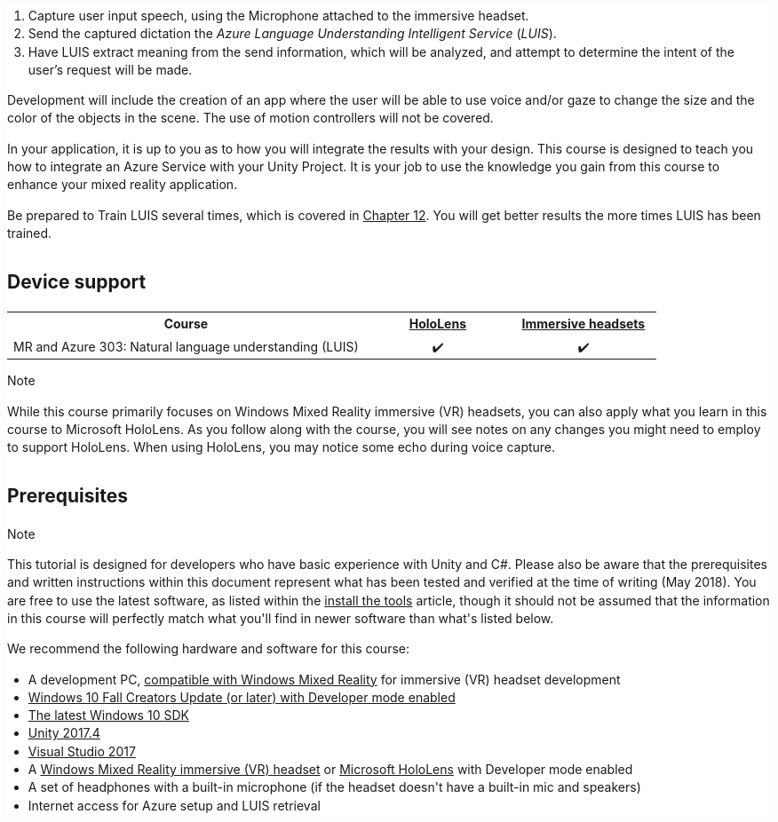 1.	Capture user input speech, using the Microphone attached to the immersive headset. 
2.	Send the captured dictation the *Azure Language Understanding Intelligent Service* (*LUIS*). 
3.	Have LUIS extract meaning from the send information, which will be analyzed, and attempt to determine the intent of the user’s request will be made.

Development will include the creation of an app where the user will be able to use voice and/or gaze to change the size and the color of the objects in the scene. The use of motion controllers will not be covered.

In your application, it is up to you as to how you will integrate the results with your design. This course is designed to teach you how to integrate an Azure Service with your Unity Project. It is your job to use the knowledge you gain from this course to enhance your mixed reality application.

Be prepared to Train LUIS several times, which is covered in [Chapter 12](#chapter-12--improving-your-luis-service). You will get better results the more times LUIS has been trained.

## Device support

<table>
<tr>
<th>Course</th><th style="width:150px"> <a href="hololens-hardware-details.md">HoloLens</a></th><th style="width:150px"> <a href="immersive-headset-hardware-details.md">Immersive headsets</a></th>
</tr><tr>
<td>MR and Azure 303: Natural language understanding (LUIS)</td><td style="text-align: center;"> ✔️</td><td style="text-align: center;"> ✔️</td>
</tr>
</table>

> [!NOTE]
> While this course primarily focuses on Windows Mixed Reality immersive (VR) headsets, you can also apply what you learn in this course to Microsoft HoloLens. As you follow along with the course, you will see notes on any changes you might need to employ to support HoloLens. When using HoloLens, you may notice some echo during voice capture.

## Prerequisites

> [!NOTE]
> This tutorial is designed for developers who have basic experience with Unity and C#. Please also be aware that the prerequisites and written instructions within this document represent what has been tested and verified at the time of writing (May 2018). You are free to use the latest software, as listed within the [install the tools](install-the-tools.md) article, though it should not be assumed that the information in this course will perfectly match what you'll find in newer software than what's listed below.

We recommend the following hardware and software for this course:

- A development PC, [compatible with Windows Mixed Reality](https://support.microsoft.com/en-us/help/4039260/windows-10-mixed-reality-pc-hardware-guidelines) for immersive (VR) headset development
- [Windows 10 Fall Creators Update (or later) with Developer mode enabled](install-the-tools.md)
- [The latest Windows 10 SDK](install-the-tools.md)
- [Unity 2017.4](install-the-tools.md)
- [Visual Studio 2017](install-the-tools.md)
- A [Windows Mixed Reality immersive (VR) headset](immersive-headset-hardware-details.md) or [Microsoft HoloLens](hololens-hardware-details.md) with Developer mode enabled
- A set of headphones with a built-in microphone (if the headset doesn't have a built-in mic and speakers)
- Internet access for Azure setup and LUIS retrieval
